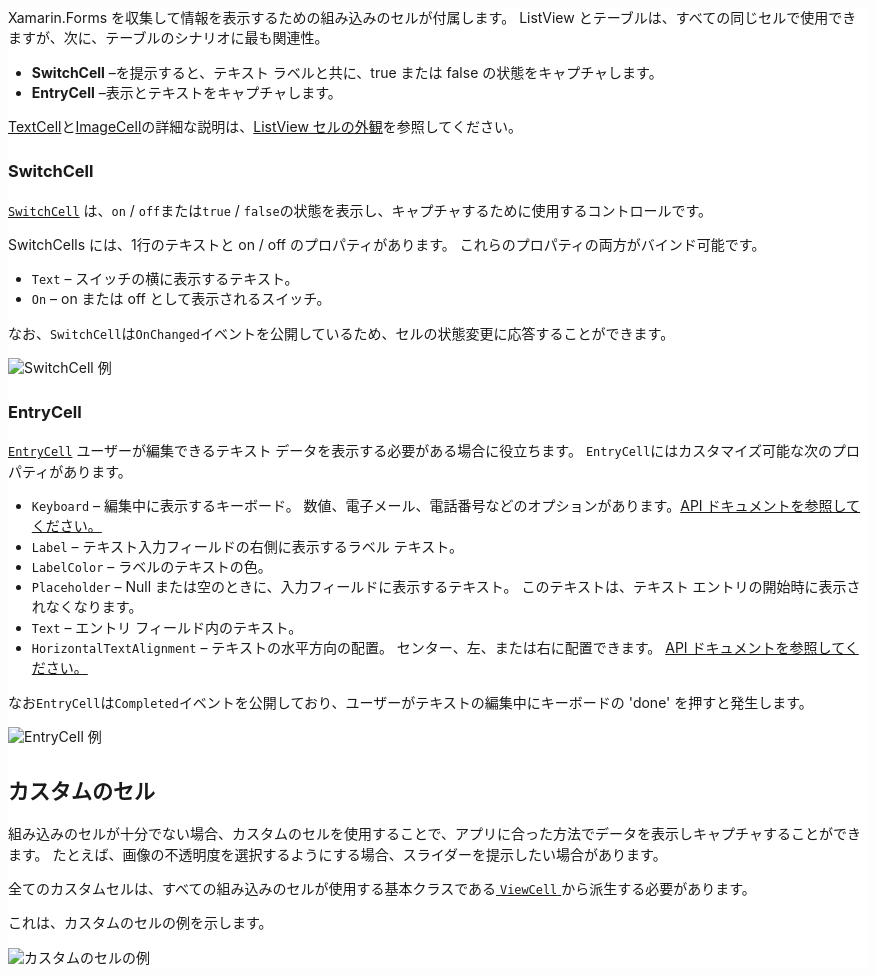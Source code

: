 Xamarin.Forms を収集して情報を表示するための組み込みのセルが付属します。 ListView とテーブルは、すべての同じセルで使用できますが、次に、テーブルのシナリオに最も関連性。

- **SwitchCell** &ndash;を提示すると、テキスト ラベルと共に、true または false の状態をキャプチャします。
- **EntryCell** &ndash;表示とテキストをキャプチャします。

[TextCell](~/xamarin-forms/user-interface/listview/customizing-cell-appearance.md)と[ImageCell](~/xamarin-forms/user-interface/listview/customizing-cell-appearance.md#TextCell)の詳細な説明は、[ListView セルの外観](~/xamarin-forms/user-interface/listview/customizing-cell-appearance.md#ImageCell)を参照してください。

<a name="switchcell" />

### <a name="switchcell"></a>SwitchCell
[`SwitchCell`](xref:Xamarin.Forms.SwitchCell) は、`on` / `off`または`true` / `false`の状態を表示し、キャプチャするために使用するコントロールです。

SwitchCells には、1行のテキストと on / off のプロパティがあります。 これらのプロパティの両方がバインド可能です。

- `Text` &ndash; スイッチの横に表示するテキスト。
- `On` &ndash; on または off として表示されるスイッチ。

なお、`SwitchCell`は`OnChanged`イベントを公開しているため、セルの状態変更に応答することができます。

![](tableview-images/switch-cell.png "SwitchCell 例")

<a name="entrycell" />

### <a name="entrycell"></a>EntryCell
[`EntryCell`](xref:Xamarin.Forms.EntryCell) ユーザーが編集できるテキスト データを表示する必要がある場合に役立ちます。 `EntryCell`にはカスタマイズ可能な次のプロパティがあります。

- `Keyboard` &ndash; 編集中に表示するキーボード。 数値、電子メール、電話番号などのオプションがあります。[API ドキュメントを参照してください。](xref:Xamarin.Forms.Keyboard)
- `Label` &ndash; テキスト入力フィールドの右側に表示するラベル テキスト。
- `LabelColor` &ndash; ラベルのテキストの色。
- `Placeholder` &ndash; Null または空のときに、入力フィールドに表示するテキスト。 このテキストは、テキスト エントリの開始時に表示されなくなります。
- `Text` &ndash; エントリ フィールド内のテキスト。
- `HorizontalTextAlignment` &ndash; テキストの水平方向の配置。 センター、左、または右に配置できます。 [API ドキュメントを参照してください。](xref:Xamarin.Forms.TextAlignment)

なお`EntryCell`は`Completed`イベントを公開しており、ユーザーがテキストの編集中にキーボードの 'done' を押すと発生します。

![](tableview-images/entry-cell.png "EntryCell 例")

<a name="Custom_Cells" />

## <a name="custom-cells"></a>カスタムのセル
組み込みのセルが十分でない場合、カスタムのセルを使用することで、アプリに合った方法でデータを表示しキャプチャすることができます。 たとえば、画像の不透明度を選択するようにする場合、スライダーを提示したい場合があります。

全てのカスタムセルは、すべての組み込みのセルが使用する基本クラスである[ `ViewCell` ](xref:Xamarin.Forms.ViewCell)から派生する必要があります。

これは、カスタムのセルの例を示します。

![](tableview-images/custom-cell.png "カスタムのセルの例")
